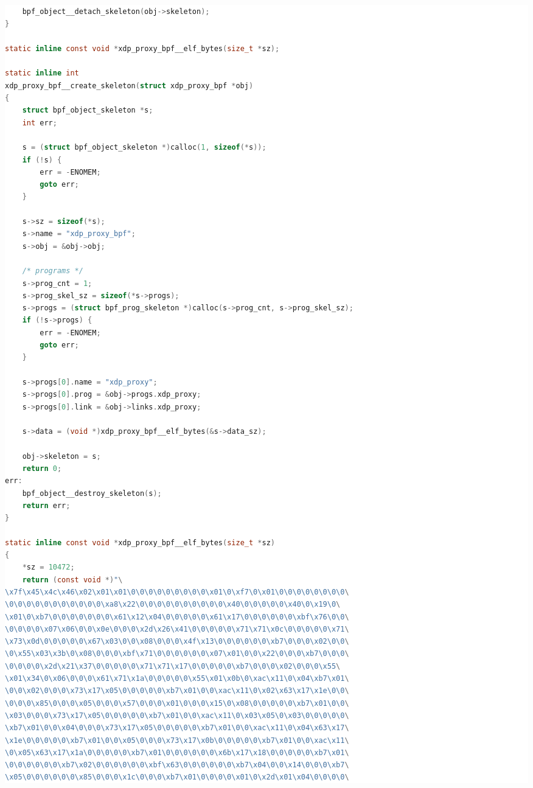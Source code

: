```c
	bpf_object__detach_skeleton(obj->skeleton);
}

static inline const void *xdp_proxy_bpf__elf_bytes(size_t *sz);

static inline int
xdp_proxy_bpf__create_skeleton(struct xdp_proxy_bpf *obj)
{
	struct bpf_object_skeleton *s;
	int err;

	s = (struct bpf_object_skeleton *)calloc(1, sizeof(*s));
	if (!s)	{
		err = -ENOMEM;
		goto err;
	}

	s->sz = sizeof(*s);
	s->name = "xdp_proxy_bpf";
	s->obj = &obj->obj;

	/* programs */
	s->prog_cnt = 1;
	s->prog_skel_sz = sizeof(*s->progs);
	s->progs = (struct bpf_prog_skeleton *)calloc(s->prog_cnt, s->prog_skel_sz);
	if (!s->progs) {
		err = -ENOMEM;
		goto err;
	}

	s->progs[0].name = "xdp_proxy";
	s->progs[0].prog = &obj->progs.xdp_proxy;
	s->progs[0].link = &obj->links.xdp_proxy;

	s->data = (void *)xdp_proxy_bpf__elf_bytes(&s->data_sz);

	obj->skeleton = s;
	return 0;
err:
	bpf_object__destroy_skeleton(s);
	return err;
}

static inline const void *xdp_proxy_bpf__elf_bytes(size_t *sz)
{
	*sz = 10472;
	return (const void *)"\
\x7f\x45\x4c\x46\x02\x01\x01\0\0\0\0\0\0\0\0\0\x01\0\xf7\0\x01\0\0\0\0\0\0\0\0\
\0\0\0\0\0\0\0\0\0\0\0\xa8\x22\0\0\0\0\0\0\0\0\0\0\x40\0\0\0\0\0\x40\0\x19\0\
\x01\0\xb7\0\0\0\0\0\0\0\x61\x12\x04\0\0\0\0\0\x61\x17\0\0\0\0\0\0\xbf\x76\0\0\
\0\0\0\0\x07\x06\0\0\x0e\0\0\0\x2d\x26\x41\0\0\0\0\0\x71\x71\x0c\0\0\0\0\0\x71\
\x73\x0d\0\0\0\0\0\x67\x03\0\0\x08\0\0\0\x4f\x13\0\0\0\0\0\0\xb7\0\0\0\x02\0\0\
\0\x55\x03\x3b\0\x08\0\0\0\xbf\x71\0\0\0\0\0\0\x07\x01\0\0\x22\0\0\0\xb7\0\0\0\
\0\0\0\0\x2d\x21\x37\0\0\0\0\0\x71\x71\x17\0\0\0\0\0\xb7\0\0\0\x02\0\0\0\x55\
\x01\x34\0\x06\0\0\0\x61\x71\x1a\0\0\0\0\0\x55\x01\x0b\0\xac\x11\0\x04\xb7\x01\
\0\0\x02\0\0\0\x73\x17\x05\0\0\0\0\0\xb7\x01\0\0\xac\x11\0\x02\x63\x17\x1e\0\0\
\0\0\0\x85\0\0\0\x05\0\0\0\x57\0\0\0\x01\0\0\0\x15\0\x08\0\0\0\0\0\xb7\x01\0\0\
\x03\0\0\0\x73\x17\x05\0\0\0\0\0\xb7\x01\0\0\xac\x11\0\x03\x05\0\x03\0\0\0\0\0\
\xb7\x01\0\0\x04\0\0\0\x73\x17\x05\0\0\0\0\0\xb7\x01\0\0\xac\x11\0\x04\x63\x17\
\x1e\0\0\0\0\0\xb7\x01\0\0\x05\0\0\0\x73\x17\x0b\0\0\0\0\0\xb7\x01\0\0\xac\x11\
\0\x05\x63\x17\x1a\0\0\0\0\0\xb7\x01\0\0\0\0\0\0\x6b\x17\x18\0\0\0\0\0\xb7\x01\
\0\0\0\0\0\0\xb7\x02\0\0\0\0\0\0\xbf\x63\0\0\0\0\0\0\xb7\x04\0\0\x14\0\0\0\xb7\
\x05\0\0\0\0\0\0\x85\0\0\0\x1c\0\0\0\xb7\x01\0\0\0\0\x01\0\x2d\x01\x04\0\0\0\0\
```